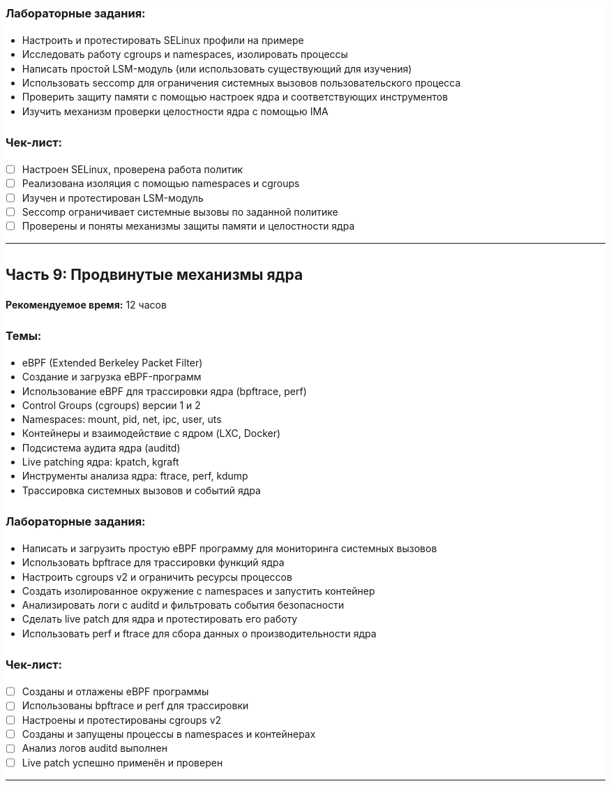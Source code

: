 ### Лабораторные задания:

* Настроить и протестировать SELinux профили на примере
* Исследовать работу cgroups и namespaces, изолировать процессы
* Написать простой LSM-модуль (или использовать существующий для изучения)
* Использовать seccomp для ограничения системных вызовов пользовательского процесса
* Проверить защиту памяти с помощью настроек ядра и соответствующих инструментов
* Изучить механизм проверки целостности ядра с помощью IMA

### Чек-лист:

* [ ] Настроен SELinux, проверена работа политик
* [ ] Реализована изоляция с помощью namespaces и cgroups
* [ ] Изучен и протестирован LSM-модуль
* [ ] Seccomp ограничивает системные вызовы по заданной политике
* [ ] Проверены и поняты механизмы защиты памяти и целостности ядра

---

## Часть 9: Продвинутые механизмы ядра

**Рекомендуемое время:** 12 часов

### Темы:

* eBPF (Extended Berkeley Packet Filter)
* Создание и загрузка eBPF-программ
* Использование eBPF для трассировки ядра (bpftrace, perf)
* Control Groups (cgroups) версии 1 и 2
* Namespaces: mount, pid, net, ipc, user, uts
* Контейнеры и взаимодействие с ядром (LXC, Docker)
* Подсистема аудита ядра (auditd)
* Live patching ядра: kpatch, kgraft
* Инструменты анализа ядра: ftrace, perf, kdump
* Трассировка системных вызовов и событий ядра

### Лабораторные задания:

* Написать и загрузить простую eBPF программу для мониторинга системных вызовов
* Использовать bpftrace для трассировки функций ядра
* Настроить cgroups v2 и ограничить ресурсы процессов
* Создать изолированное окружение с namespaces и запустить контейнер
* Анализировать логи с auditd и фильтровать события безопасности
* Сделать live patch для ядра и протестировать его работу
* Использовать perf и ftrace для сбора данных о производительности ядра

### Чек-лист:

* [ ] Созданы и отлажены eBPF программы
* [ ] Использованы bpftrace и perf для трассировки
* [ ] Настроены и протестированы cgroups v2
* [ ] Созданы и запущены процессы в namespaces и контейнерах
* [ ] Анализ логов auditd выполнен
* [ ] Live patch успешно применён и проверен

---